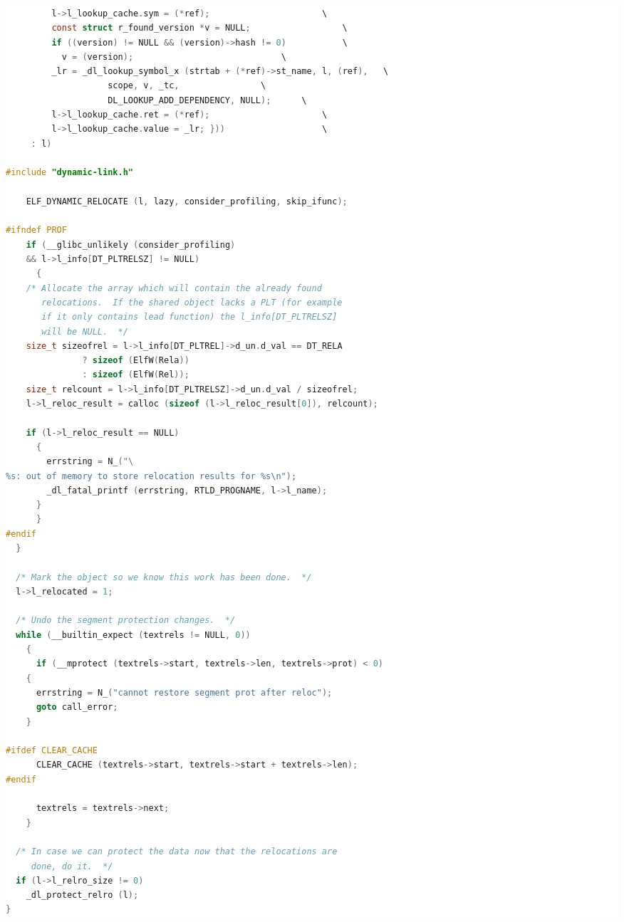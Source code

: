 ```c
	     l->l_lookup_cache.sym = (*ref);				      \
	     const struct r_found_version *v = NULL;			      \
	     if ((version) != NULL && (version)->hash != 0)		      \
	       v = (version);						      \
	     _lr = _dl_lookup_symbol_x (strtab + (*ref)->st_name, l, (ref),   \
					scope, v, _tc,			      \
					DL_LOOKUP_ADD_DEPENDENCY, NULL);      \
	     l->l_lookup_cache.ret = (*ref);				      \
	     l->l_lookup_cache.value = _lr; }))				      \
     : l)

#include "dynamic-link.h"

    ELF_DYNAMIC_RELOCATE (l, lazy, consider_profiling, skip_ifunc);

#ifndef PROF
    if (__glibc_unlikely (consider_profiling)
	&& l->l_info[DT_PLTRELSZ] != NULL)
      {
	/* Allocate the array which will contain the already found
	   relocations.  If the shared object lacks a PLT (for example
	   if it only contains lead function) the l_info[DT_PLTRELSZ]
	   will be NULL.  */
	size_t sizeofrel = l->l_info[DT_PLTREL]->d_un.d_val == DT_RELA
			   ? sizeof (ElfW(Rela))
			   : sizeof (ElfW(Rel));
	size_t relcount = l->l_info[DT_PLTRELSZ]->d_un.d_val / sizeofrel;
	l->l_reloc_result = calloc (sizeof (l->l_reloc_result[0]), relcount);

	if (l->l_reloc_result == NULL)
	  {
	    errstring = N_("\
%s: out of memory to store relocation results for %s\n");
	    _dl_fatal_printf (errstring, RTLD_PROGNAME, l->l_name);
	  }
      }
#endif
  }

  /* Mark the object so we know this work has been done.  */
  l->l_relocated = 1;

  /* Undo the segment protection changes.  */
  while (__builtin_expect (textrels != NULL, 0))
    {
      if (__mprotect (textrels->start, textrels->len, textrels->prot) < 0)
	{
	  errstring = N_("cannot restore segment prot after reloc");
	  goto call_error;
	}

#ifdef CLEAR_CACHE
      CLEAR_CACHE (textrels->start, textrels->start + textrels->len);
#endif

      textrels = textrels->next;
    }

  /* In case we can protect the data now that the relocations are
     done, do it.  */
  if (l->l_relro_size != 0)
    _dl_protect_relro (l);
}
```
